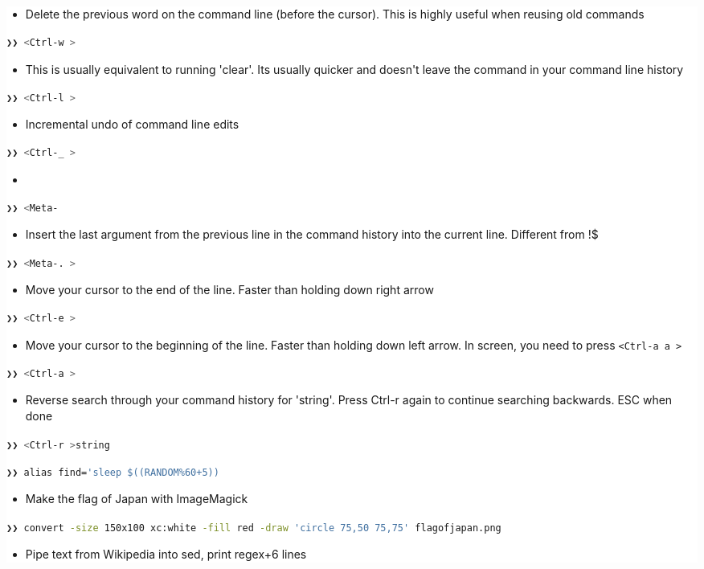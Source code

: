 - Delete the previous word on the command line (before the cursor). This is highly useful when reusing old commands

```bash
❯❯ <Ctrl-w >
```

- This is usually equivalent to running 'clear'.  Its usually quicker and doesn't leave the command in your command line history

```bash
❯❯ <Ctrl-l >
```

- Incremental undo of command line edits

```bash
❯❯ <Ctrl-_ >
```

-  >

```bash
❯❯ <Meta-
```

- Insert the last argument from the previous line in the command history into the current line. Different from !$

```bash
❯❯ <Meta-. >
```

- Move your cursor to the end of the line. Faster than holding down right arrow

```bash
❯❯ <Ctrl-e >
```

- Move your cursor to the beginning of the line. Faster than holding down left arrow. In screen, you need to press `<Ctrl-a a >`

```bash
❯❯ <Ctrl-a >
```

- Reverse search through your command history for 'string'. Press Ctrl-r again to continue searching backwards. ESC when done

```bash
❯❯ <Ctrl-r >string
```

```bash
❯❯ alias find='sleep $((RANDOM%60+5))
```

- Make the flag of Japan with ImageMagick

```bash
❯❯ convert -size 150x100 xc:white -fill red -draw 'circle 75,50 75,75' flagofjapan.png
```

- Pipe text from Wikipedia into sed, print regex+6 lines
